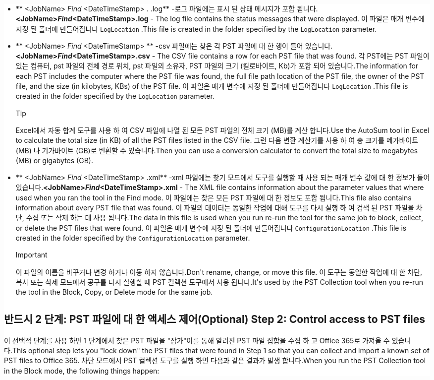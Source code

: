 - <span data-ttu-id="f8193-195">\*\* \<JobName\> _Find_ \<DateTimeStamp\> . .log\*\* -로그 파일에는 표시 된 상태 메시지가 포함 됩니다.</span><span class="sxs-lookup"><span data-stu-id="f8193-195">**\<JobName\>_Find_\<DateTimeStamp\>.log** - The log file contains the status messages that were displayed.</span></span> <span data-ttu-id="f8193-196">이 파일은 매개 변수에 지정 된 폴더에 만들어집니다 `LogLocation` .</span><span class="sxs-lookup"><span data-stu-id="f8193-196">This file is created in the folder specified by the  `LogLocation` parameter.</span></span> 
    
- <span data-ttu-id="f8193-197">\*\* \<JobName\> _Find_ \<DateTimeStamp\> \*\* -csv 파일에는 찾은 각 PST 파일에 대 한 행이 들어 있습니다.</span><span class="sxs-lookup"><span data-stu-id="f8193-197">**\<JobName\>_Find_\<DateTimeStamp\>.csv** - The CSV file contains a row for each PST file that was found.</span></span> <span data-ttu-id="f8193-198">각 PST에는 PST 파일이 있는 컴퓨터, pst 파일의 전체 경로 위치, pst 파일의 소유자, PST 파일의 크기 (킬로바이트, Kb)가 포함 되어 있습니다.</span><span class="sxs-lookup"><span data-stu-id="f8193-198">The information for each PST includes the computer where the PST file was found, the full file path location of the PST file, the owner of the PST file, and the size (in kilobytes, KBs) of the PST file.</span></span> <span data-ttu-id="f8193-199">이 파일은 매개 변수에 지정 된 폴더에 만들어집니다 `LogLocation` .</span><span class="sxs-lookup"><span data-stu-id="f8193-199">This file is created in the folder specified by the  `LogLocation` parameter.</span></span> 
    
    > [!TIP]
    > <span data-ttu-id="f8193-200">Excel에서 자동 합계 도구를 사용 하 여 CSV 파일에 나열 된 모든 PST 파일의 전체 크기 (MB)를 계산 합니다.</span><span class="sxs-lookup"><span data-stu-id="f8193-200">Use the AutoSum tool in Excel to calculate the total size (in KB) of all the PST files listed in the CSV file.</span></span> <span data-ttu-id="f8193-201">그런 다음 변환 계산기를 사용 하 여 총 크기를 메가바이트 (MB) 나 기가바이트 (GB)로 변환할 수 있습니다.</span><span class="sxs-lookup"><span data-stu-id="f8193-201">Then you can use a conversion calculator to convert the total size to megabytes (MB) or gigabytes (GB).</span></span> 
  
- <span data-ttu-id="f8193-202">\*\* \<JobName\> _Find_ \<DateTimeStamp\> .xml\*\* -xml 파일에는 찾기 모드에서 도구를 실행할 때 사용 되는 매개 변수 값에 대 한 정보가 들어 있습니다.</span><span class="sxs-lookup"><span data-stu-id="f8193-202">**\<JobName\>_Find_\<DateTimeStamp\>.xml** - The XML file contains information about the parameter values that where used when you ran the tool in the Find mode.</span></span> <span data-ttu-id="f8193-203">이 파일에는 찾은 모든 PST 파일에 대 한 정보도 포함 됩니다.</span><span class="sxs-lookup"><span data-stu-id="f8193-203">This file also contains information about every PST file that was found.</span></span> <span data-ttu-id="f8193-204">이 파일의 데이터는 동일한 작업에 대해 도구를 다시 실행 하 여 검색 된 PST 파일을 차단, 수집 또는 삭제 하는 데 사용 됩니다.</span><span class="sxs-lookup"><span data-stu-id="f8193-204">The data in this file is used when you run re-run the tool for the same job to block, collect, or delete the PST files that were found.</span></span> <span data-ttu-id="f8193-205">이 파일은 매개 변수에 지정 된 폴더에 만들어집니다 `ConfigurationLocation` .</span><span class="sxs-lookup"><span data-stu-id="f8193-205">This file is created in the folder specified by the  `ConfigurationLocation` parameter.</span></span> 
    
    > [!IMPORTANT]
    > <span data-ttu-id="f8193-206">이 파일의 이름을 바꾸거나 변경 하거나 이동 하지 않습니다.</span><span class="sxs-lookup"><span data-stu-id="f8193-206">Don't rename, change, or move this file.</span></span> <span data-ttu-id="f8193-207">이 도구는 동일한 작업에 대 한 차단, 복사 또는 삭제 모드에서 공구를 다시 실행할 때 PST 컬렉션 도구에서 사용 됩니다.</span><span class="sxs-lookup"><span data-stu-id="f8193-207">It's used by the PST Collection tool when you re-run the tool in the Block, Copy, or Delete mode for the same job.</span></span> 

## <a name="optional-step-2-control-access-to-pst-files"></a><span data-ttu-id="f8193-208">반드시 2 단계: PST 파일에 대 한 액세스 제어</span><span class="sxs-lookup"><span data-stu-id="f8193-208">(Optional) Step 2: Control access to PST files</span></span>

<span data-ttu-id="f8193-209">이 선택적 단계를 사용 하면 1 단계에서 찾은 PST 파일을 "잠가"이를 통해 알려진 PST 파일 집합을 수집 하 고 Office 365로 가져올 수 있습니다.</span><span class="sxs-lookup"><span data-stu-id="f8193-209">This optional step lets you "lock down" the PST files that were found in Step 1 so that you can collect and import a known set of PST files to Office 365.</span></span> <span data-ttu-id="f8193-210">차단 모드에서 PST 컬렉션 도구를 실행 하면 다음과 같은 결과가 발생 합니다.</span><span class="sxs-lookup"><span data-stu-id="f8193-210">When you run the PST Collection tool in the Block mode, the following things happen:</span></span> 
  